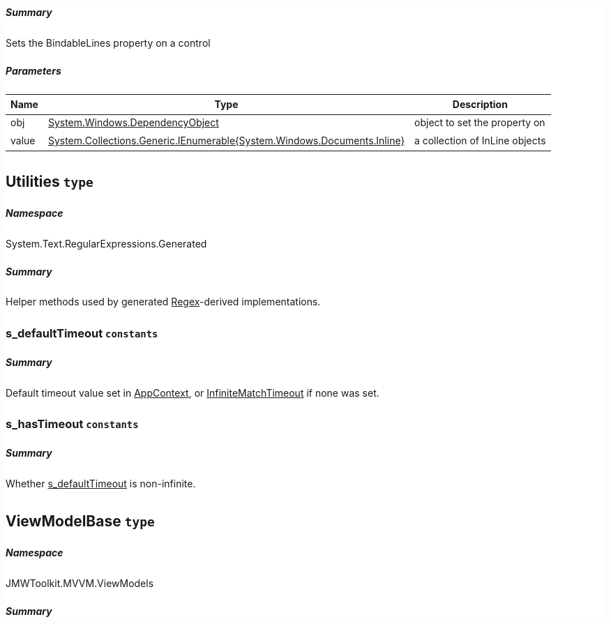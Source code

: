 ##### Summary

Sets the BindableLines property on a control

##### Parameters

| Name | Type | Description |
| ---- | ---- | ----------- |
| obj | [System.Windows.DependencyObject](http://msdn.microsoft.com/query/dev14.query?appId=Dev14IDEF1&l=EN-US&k=k:System.Windows.DependencyObject 'System.Windows.DependencyObject') | object to set the property on |
| value | [System.Collections.Generic.IEnumerable{System.Windows.Documents.Inline}](http://msdn.microsoft.com/query/dev14.query?appId=Dev14IDEF1&l=EN-US&k=k:System.Collections.Generic.IEnumerable 'System.Collections.Generic.IEnumerable{System.Windows.Documents.Inline}') | a collection of InLine objects |

<a name='T-System-Text-RegularExpressions-Generated-Utilities'></a>
## Utilities `type`

##### Namespace

System.Text.RegularExpressions.Generated

##### Summary

Helper methods used by generated [Regex](http://msdn.microsoft.com/query/dev14.query?appId=Dev14IDEF1&l=EN-US&k=k:System.Text.RegularExpressions.Regex 'System.Text.RegularExpressions.Regex')-derived implementations.

<a name='F-System-Text-RegularExpressions-Generated-Utilities-s_defaultTimeout'></a>
### s_defaultTimeout `constants`

##### Summary

Default timeout value set in [AppContext](http://msdn.microsoft.com/query/dev14.query?appId=Dev14IDEF1&l=EN-US&k=k:System.AppContext 'System.AppContext'), or [InfiniteMatchTimeout](http://msdn.microsoft.com/query/dev14.query?appId=Dev14IDEF1&l=EN-US&k=k:System.Text.RegularExpressions.Regex.InfiniteMatchTimeout 'System.Text.RegularExpressions.Regex.InfiniteMatchTimeout') if none was set.

<a name='F-System-Text-RegularExpressions-Generated-Utilities-s_hasTimeout'></a>
### s_hasTimeout `constants`

##### Summary

Whether [s_defaultTimeout](http://msdn.microsoft.com/query/dev14.query?appId=Dev14IDEF1&l=EN-US&k=k:System.Text.RegularExpressions.Generated.Utilities.s_defaultTimeout 'System.Text.RegularExpressions.Generated.Utilities.s_defaultTimeout') is non-infinite.

<a name='T-JMWToolkit-MVVM-ViewModels-ViewModelBase'></a>
## ViewModelBase `type`

##### Namespace

JMWToolkit.MVVM.ViewModels

##### Summary
